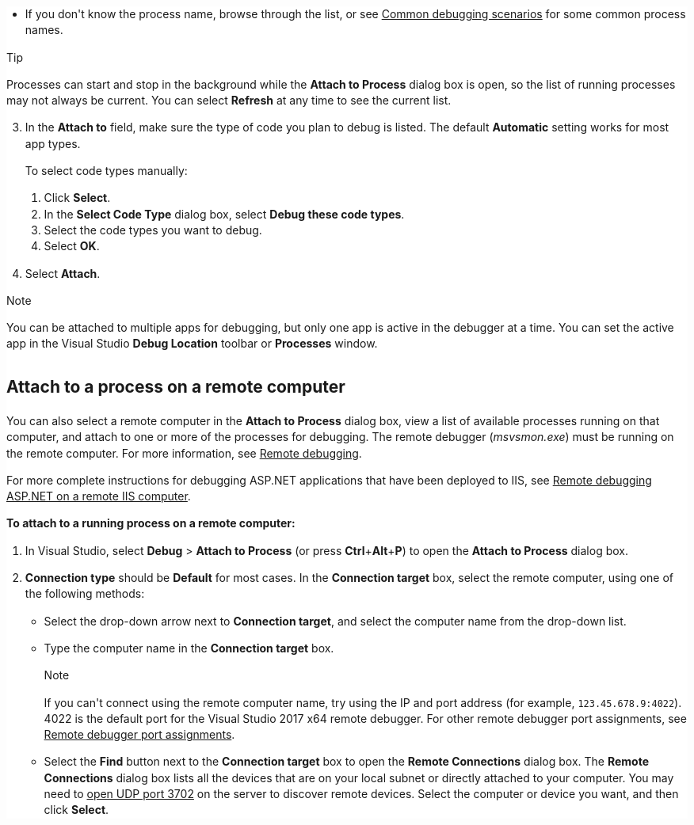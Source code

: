    - If you don't know the process name, browse through the list, or see [Common debugging scenarios](#BKMK_Scenarios) for some common process names. 
  
   >[!TIP]
   >Processes can start and stop in the background while the **Attach to Process** dialog box is open, so the list of running processes may not always be current. You can select **Refresh** at any time to see the current list. 
  
3. In the **Attach to** field, make sure the type of code you plan to debug is listed. The default **Automatic** setting works for most app types. 
  
   To select code types manually:
   1. Click **Select**. 
   1. In the **Select Code Type** dialog box, select **Debug these code types**.
   1. Select the code types you want to debug.
   1. Select **OK**.
  
4. Select **Attach**.
  
>[!NOTE]
>You can be attached to multiple apps for debugging, but only one app is active in the debugger at a time. You can set the active app in the Visual Studio **Debug Location** toolbar or **Processes** window.  

##  <a name="BKMK_Attach_to_a_process_on_a_remote_computer"></a> Attach to a process on a remote computer  

You can also select a remote computer in the **Attach to Process** dialog box, view a list of available processes running on that computer, and attach to one or more of the processes for debugging. The remote debugger (*msvsmon.exe*) must be running on the remote computer. For more information, see [Remote debugging](../debugger/remote-debugging.md). 

For more complete instructions for debugging ASP.NET applications that have been deployed to IIS, see [Remote debugging ASP.NET on a remote IIS computer](../debugger/remote-debugging-aspnet-on-a-remote-iis-7-5-computer.md).

**To attach to a running process on a remote computer:**  

1. In Visual Studio, select **Debug** > **Attach to Process** (or press **Ctrl**+**Alt**+**P**) to open the **Attach to Process** dialog box.
  
2. **Connection type** should be **Default** for most cases. In the **Connection target** box, select the remote computer, using one of the following methods:

   - Select the drop-down arrow next to **Connection target**, and select the computer name from the drop-down list.  
   - Type the computer name in the **Connection target** box.
      
     > [!NOTE]
     > If you can't connect using the remote computer name, try using the IP and port address (for example, `123.45.678.9:4022`). 4022 is the default port for the Visual Studio 2017 x64 remote debugger. For other remote debugger port assignments, see [Remote debugger port assignments](remote-debugger-port-assignments.md).  
      
   - Select the **Find** button next to the **Connection target** box to open the **Remote Connections** dialog box. The **Remote Connections** dialog box lists all the devices that are on your local subnet or directly attached to your computer. You may need to [open UDP port 3702](../debugger/remote-debugger-port-assignments.md) on the server to discover remote devices. Select the computer or device you want, and then click **Select**. 
  